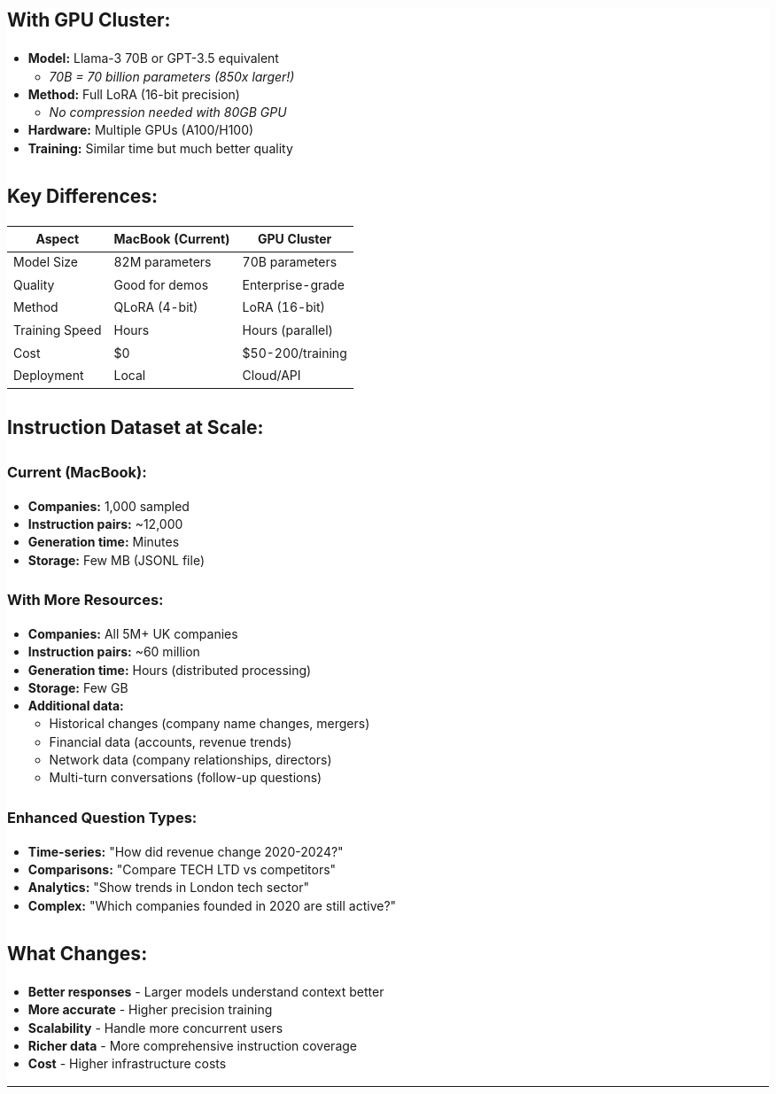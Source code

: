 ## With GPU Cluster:
- **Model:** Llama-3 70B or GPT-3.5 equivalent
  - *70B = 70 billion parameters (850x larger!)*
- **Method:** Full LoRA (16-bit precision)
  - *No compression needed with 80GB GPU*
- **Hardware:** Multiple GPUs (A100/H100)
- **Training:** Similar time but much better quality

## Key Differences:

| Aspect | MacBook (Current) | GPU Cluster |
|--------|------------------|-------------|
| Model Size | 82M parameters | 70B parameters |
| Quality | Good for demos | Enterprise-grade |
| Method | QLoRA (4-bit) | LoRA (16-bit) |
| Training Speed | Hours | Hours (parallel) |
| Cost | $0 | $50-200/training |
| Deployment | Local | Cloud/API |

## Instruction Dataset at Scale:

### Current (MacBook):
- **Companies:** 1,000 sampled
- **Instruction pairs:** ~12,000
- **Generation time:** Minutes
- **Storage:** Few MB (JSONL file)

### With More Resources:
- **Companies:** All 5M+ UK companies
- **Instruction pairs:** ~60 million
- **Generation time:** Hours (distributed processing)
- **Storage:** Few GB
- **Additional data:**
  - Historical changes (company name changes, mergers)
  - Financial data (accounts, revenue trends)
  - Network data (company relationships, directors)
  - Multi-turn conversations (follow-up questions)

### Enhanced Question Types:
- **Time-series:** "How did revenue change 2020-2024?"
- **Comparisons:** "Compare TECH LTD vs competitors"
- **Analytics:** "Show trends in London tech sector"
- **Complex:** "Which companies founded in 2020 are still active?"

## What Changes:
- **Better responses** - Larger models understand context better
- **More accurate** - Higher precision training
- **Scalability** - Handle more concurrent users
- **Richer data** - More comprehensive instruction coverage
- **Cost** - Higher infrastructure costs

---